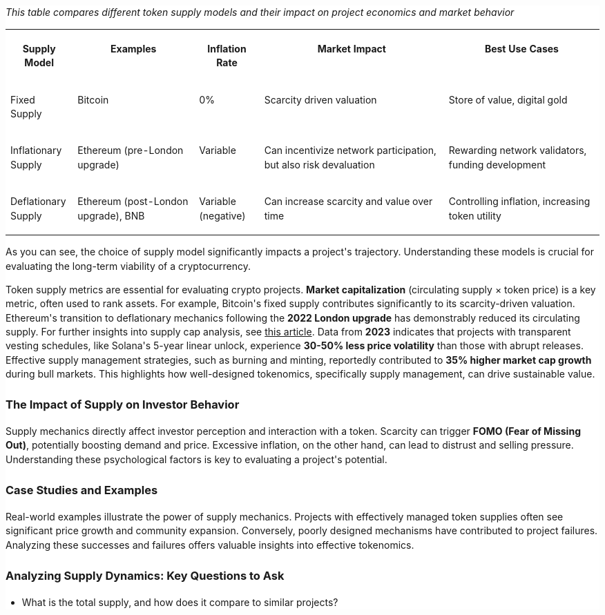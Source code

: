 *This table compares different token supply models and their impact on project economics and market behavior*

<table class="table table-bordered" style="min-width: 125px"><colgroup><col style="min-width: 25px"><col style="min-width: 25px"><col style="min-width: 25px"><col style="min-width: 25px"><col style="min-width: 25px"></colgroup><tbody><tr><th colspan="1" rowspan="1"><p>Supply Model</p></th><th colspan="1" rowspan="1"><p>Examples</p></th><th colspan="1" rowspan="1"><p>Inflation Rate</p></th><th colspan="1" rowspan="1"><p>Market Impact</p></th><th colspan="1" rowspan="1"><p>Best Use Cases</p></th></tr><tr><td colspan="1" rowspan="1"><p>Fixed Supply</p></td><td colspan="1" rowspan="1"><p>Bitcoin</p></td><td colspan="1" rowspan="1"><p>0%</p></td><td colspan="1" rowspan="1"><p>Scarcity driven valuation</p></td><td colspan="1" rowspan="1"><p>Store of value, digital gold</p></td></tr><tr><td colspan="1" rowspan="1"><p>Inflationary Supply</p></td><td colspan="1" rowspan="1"><p>Ethereum (pre-London upgrade)</p></td><td colspan="1" rowspan="1"><p>Variable</p></td><td colspan="1" rowspan="1"><p>Can incentivize network participation, but also risk devaluation</p></td><td colspan="1" rowspan="1"><p>Rewarding network validators, funding development</p></td></tr><tr><td colspan="1" rowspan="1"><p>Deflationary Supply</p></td><td colspan="1" rowspan="1"><p>Ethereum (post-London upgrade), BNB</p></td><td colspan="1" rowspan="1"><p>Variable (negative)</p></td><td colspan="1" rowspan="1"><p>Can increase scarcity and value over time</p></td><td colspan="1" rowspan="1"><p>Controlling inflation, increasing token utility</p></td></tr></tbody></table>

As you can see, the choice of supply model significantly impacts a project's trajectory. Understanding these models is crucial for evaluating the long-term viability of a cryptocurrency.

Token supply metrics are essential for evaluating crypto projects. **Market capitalization** (circulating supply × token price) is a key metric, often used to rank assets. For example, Bitcoin's fixed supply contributes significantly to its scarcity-driven valuation. Ethereum's transition to deflationary mechanics following the **2022 London upgrade** has demonstrably reduced its circulating supply. For further insights into supply cap analysis, see [this article](https://blockapps.net/blog/understanding-tokenomics-in-crypto-a-comprehensive-supply-cap-analysis/). Data from **2023** indicates that projects with transparent vesting schedules, like Solana's 5-year linear unlock, experience **30-50% less price volatility** than those with abrupt releases. Effective supply management strategies, such as burning and minting, reportedly contributed to **35% higher market cap growth** during bull markets. This highlights how well-designed tokenomics, specifically supply management, can drive sustainable value.

### The Impact of Supply on Investor Behavior

Supply mechanics directly affect investor perception and interaction with a token. Scarcity can trigger **FOMO (Fear of Missing Out)**, potentially boosting demand and price. Excessive inflation, on the other hand, can lead to distrust and selling pressure. Understanding these psychological factors is key to evaluating a project's potential.

### Case Studies and Examples

Real-world examples illustrate the power of supply mechanics. Projects with effectively managed token supplies often see significant price growth and community expansion. Conversely, poorly designed mechanisms have contributed to project failures. Analyzing these successes and failures offers valuable insights into effective tokenomics.

### Analyzing Supply Dynamics: Key Questions to Ask

-   What is the total supply, and how does it compare to similar projects?
    
